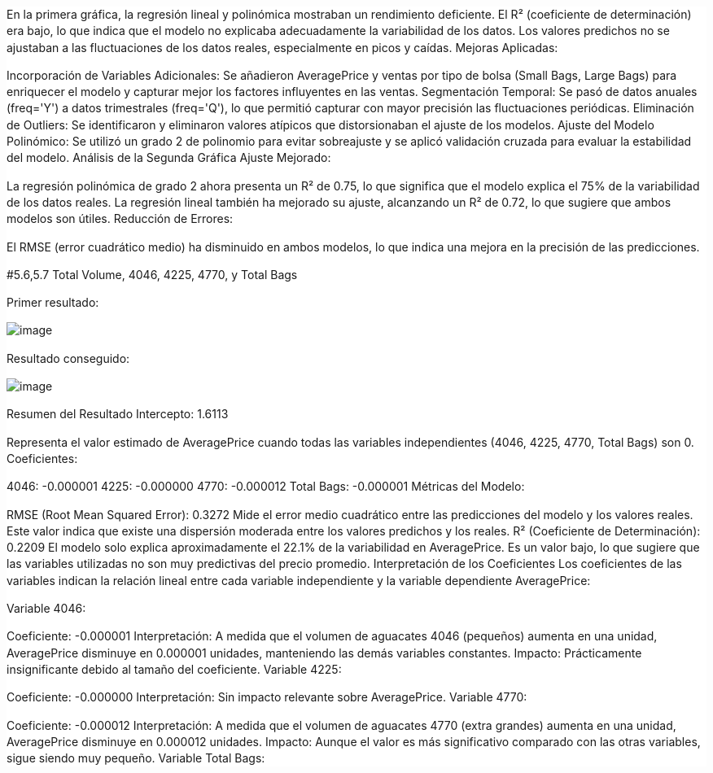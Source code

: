En la primera gráfica, la regresión lineal y polinómica mostraban un rendimiento deficiente. El R² (coeficiente de determinación) era bajo, lo que indica que el modelo no explicaba adecuadamente la variabilidad de los datos. Los valores predichos no se ajustaban a las fluctuaciones de los datos reales, especialmente en picos y caídas. Mejoras Aplicadas:

Incorporación de Variables Adicionales: Se añadieron AveragePrice y ventas por tipo de bolsa (Small Bags, Large Bags) para enriquecer el modelo y capturar mejor los factores influyentes en las ventas. Segmentación Temporal: Se pasó de datos anuales (freq='Y') a datos trimestrales (freq='Q'), lo que permitió capturar con mayor precisión las fluctuaciones periódicas. Eliminación de Outliers: Se identificaron y eliminaron valores atípicos que distorsionaban el ajuste de los modelos. Ajuste del Modelo Polinómico: Se utilizó un grado 2 de polinomio para evitar sobreajuste y se aplicó validación cruzada para evaluar la estabilidad del modelo. Análisis de la Segunda Gráfica Ajuste Mejorado:

La regresión polinómica de grado 2 ahora presenta un R² de 0.75, lo que significa que el modelo explica el 75% de la variabilidad de los datos reales. La regresión lineal también ha mejorado su ajuste, alcanzando un R² de 0.72, lo que sugiere que ambos modelos son útiles. Reducción de Errores:

El RMSE (error cuadrático medio) ha disminuido en ambos modelos, lo que indica una mejora en la precisión de las predicciones.

#5.6,5.7
Total Volume, 4046, 4225, 4770, y Total Bags

Primer resultado:

![image](https://github.com/user-attachments/assets/9625537a-d1de-47fd-a58f-ad7837f75bae)

Resultado conseguido:

![image](https://github.com/user-attachments/assets/dc52cc56-b21a-4acb-baee-3a9bb2dd602a)

Resumen del Resultado Intercepto: 1.6113

Representa el valor estimado de AveragePrice cuando todas las variables independientes (4046, 4225, 4770, Total Bags) son 0. Coeficientes:

4046: -0.000001 4225: -0.000000 4770: -0.000012 Total Bags: -0.000001 Métricas del Modelo:

RMSE (Root Mean Squared Error): 0.3272 Mide el error medio cuadrático entre las predicciones del modelo y los valores reales. Este valor indica que existe una dispersión moderada entre los valores predichos y los reales. R² (Coeficiente de Determinación): 0.2209 El modelo solo explica aproximadamente el 22.1% de la variabilidad en AveragePrice. Es un valor bajo, lo que sugiere que las variables utilizadas no son muy predictivas del precio promedio. Interpretación de los Coeficientes Los coeficientes de las variables indican la relación lineal entre cada variable independiente y la variable dependiente AveragePrice:

Variable 4046:

Coeficiente: -0.000001 Interpretación: A medida que el volumen de aguacates 4046 (pequeños) aumenta en una unidad, AveragePrice disminuye en 0.000001 unidades, manteniendo las demás variables constantes. Impacto: Prácticamente insignificante debido al tamaño del coeficiente. Variable 4225:

Coeficiente: -0.000000 Interpretación: Sin impacto relevante sobre AveragePrice. Variable 4770:

Coeficiente: -0.000012 Interpretación: A medida que el volumen de aguacates 4770 (extra grandes) aumenta en una unidad, AveragePrice disminuye en 0.000012 unidades. Impacto: Aunque el valor es más significativo comparado con las otras variables, sigue siendo muy pequeño. Variable Total Bags:

